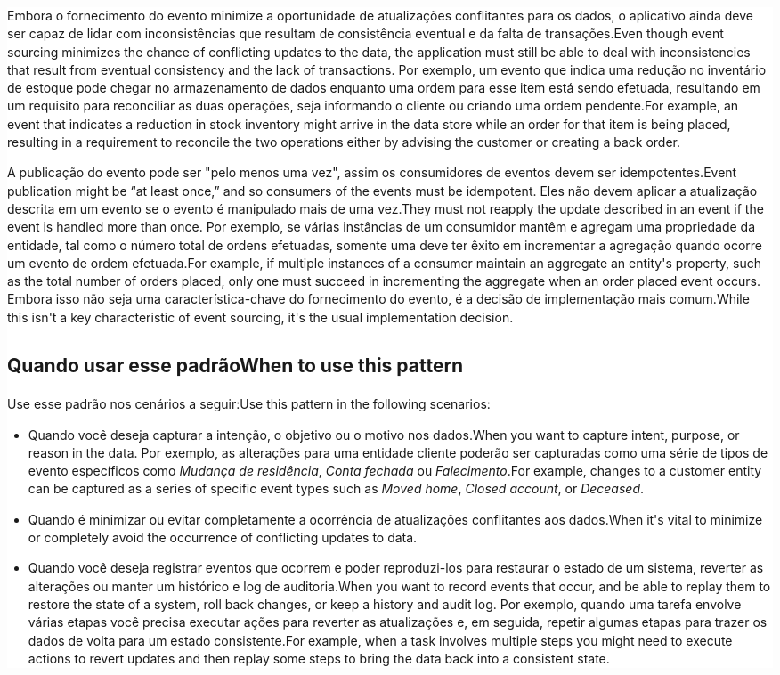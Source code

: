 <span data-ttu-id="d62a8-178">Embora o fornecimento do evento minimize a oportunidade de atualizações conflitantes para os dados, o aplicativo ainda deve ser capaz de lidar com inconsistências que resultam de consistência eventual e da falta de transações.</span><span class="sxs-lookup"><span data-stu-id="d62a8-178">Even though event sourcing minimizes the chance of conflicting updates to the data, the application must still be able to deal with inconsistencies that result from eventual consistency and the lack of transactions.</span></span> <span data-ttu-id="d62a8-179">Por exemplo, um evento que indica uma redução no inventário de estoque pode chegar no armazenamento de dados enquanto uma ordem para esse item está sendo efetuada, resultando em um requisito para reconciliar as duas operações, seja informando o cliente ou criando uma ordem pendente.</span><span class="sxs-lookup"><span data-stu-id="d62a8-179">For example, an event that indicates a reduction in stock inventory might arrive in the data store while an order for that item is being placed, resulting in a requirement to reconcile the two operations either by advising the customer or creating a back order.</span></span>

<span data-ttu-id="d62a8-180">A publicação do evento pode ser "pelo menos uma vez", assim os consumidores de eventos devem ser idempotentes.</span><span class="sxs-lookup"><span data-stu-id="d62a8-180">Event publication might be “at least once,” and so consumers of the events must be idempotent.</span></span> <span data-ttu-id="d62a8-181">Eles não devem aplicar a atualização descrita em um evento se o evento é manipulado mais de uma vez.</span><span class="sxs-lookup"><span data-stu-id="d62a8-181">They must not reapply the update described in an event if the event is handled more than once.</span></span> <span data-ttu-id="d62a8-182">Por exemplo, se várias instâncias de um consumidor mantêm e agregam uma propriedade da entidade, tal como o número total de ordens efetuadas, somente uma deve ter êxito em incrementar a agregação quando ocorre um evento de ordem efetuada.</span><span class="sxs-lookup"><span data-stu-id="d62a8-182">For example, if multiple instances of a consumer maintain an aggregate an entity's property, such as the total number of orders placed, only one must succeed in incrementing the aggregate when an order placed event occurs.</span></span> <span data-ttu-id="d62a8-183">Embora isso não seja uma característica-chave do fornecimento do evento, é a decisão de implementação mais comum.</span><span class="sxs-lookup"><span data-stu-id="d62a8-183">While this isn't a key characteristic of event sourcing, it's the usual implementation decision.</span></span>

## <a name="when-to-use-this-pattern"></a><span data-ttu-id="d62a8-184">Quando usar esse padrão</span><span class="sxs-lookup"><span data-stu-id="d62a8-184">When to use this pattern</span></span>

<span data-ttu-id="d62a8-185">Use esse padrão nos cenários a seguir:</span><span class="sxs-lookup"><span data-stu-id="d62a8-185">Use this pattern in the following scenarios:</span></span>

- <span data-ttu-id="d62a8-186">Quando você deseja capturar a intenção, o objetivo ou o motivo nos dados.</span><span class="sxs-lookup"><span data-stu-id="d62a8-186">When you want to capture intent, purpose, or reason in the data.</span></span> <span data-ttu-id="d62a8-187">Por exemplo, as alterações para uma entidade cliente poderão ser capturadas como uma série de tipos de evento específicos como _Mudança de residência_, _Conta fechada_ ou _Falecimento_.</span><span class="sxs-lookup"><span data-stu-id="d62a8-187">For example, changes to a customer entity can be captured as a series of specific event types such as _Moved home_, _Closed account_, or _Deceased_.</span></span>

- <span data-ttu-id="d62a8-188">Quando é minimizar ou evitar completamente a ocorrência de atualizações conflitantes aos dados.</span><span class="sxs-lookup"><span data-stu-id="d62a8-188">When it's vital to minimize or completely avoid the occurrence of conflicting updates to data.</span></span>

- <span data-ttu-id="d62a8-189">Quando você deseja registrar eventos que ocorrem e poder reproduzi-los para restaurar o estado de um sistema, reverter as alterações ou manter um histórico e log de auditoria.</span><span class="sxs-lookup"><span data-stu-id="d62a8-189">When you want to record events that occur, and be able to replay them to restore the state of a system, roll back changes, or keep a history and audit log.</span></span> <span data-ttu-id="d62a8-190">Por exemplo, quando uma tarefa envolve várias etapas você precisa executar ações para reverter as atualizações e, em seguida, repetir algumas etapas para trazer os dados de volta para um estado consistente.</span><span class="sxs-lookup"><span data-stu-id="d62a8-190">For example, when a task involves multiple steps you might need to execute actions to revert updates and then replay some steps to bring the data back into a consistent state.</span></span>
